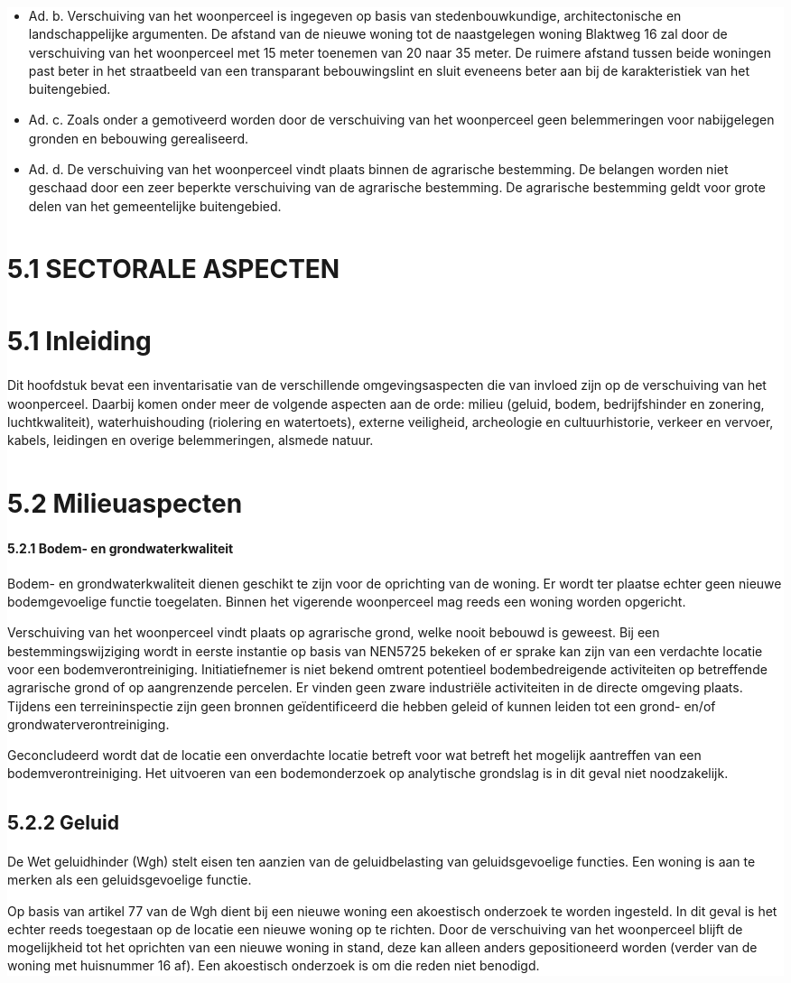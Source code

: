 - Ad. b. Verschuiving van het woonperceel is ingegeven op basis van stedenbouwkundige, architectonische en landschappelijke argumenten. De afstand van de nieuwe woning tot de naastgelegen woning Blaktweg 16 zal door de verschuiving van het woonperceel met 15 meter toenemen van 20 naar 35 meter. De ruimere afstand tussen beide woningen past beter in het straatbeeld van een transparant bebouwingslint en sluit eveneens beter aan bij de karakteristiek van het buitengebied.
- Ad. c. Zoals onder a gemotiveerd worden door de verschuiving van het woonperceel geen belemmeringen voor nabijgelegen gronden en bebouwing gerealiseerd.

- Ad. d. De verschuiving van het woonperceel vindt plaats binnen de agrarische bestemming. De belangen worden niet geschaad door een zeer beperkte verschuiving van de agrarische bestemming. De agrarische bestemming geldt voor grote delen van het gemeentelijke buitengebied.
# <span id="page-24-0"></span>**5.1 SECTORALE ASPECTEN**

# <span id="page-24-1"></span>**5.1 Inleiding**

Dit hoofdstuk bevat een inventarisatie van de verschillende omgevingsaspecten die van invloed zijn op de verschuiving van het woonperceel. Daarbij komen onder meer de volgende aspecten aan de orde: milieu (geluid, bodem, bedrijfshinder en zonering, luchtkwaliteit), waterhuishouding (riolering en watertoets), externe veiligheid, archeologie en cultuurhistorie, verkeer en vervoer, kabels, leidingen en overige belemmeringen, alsmede natuur.

# <span id="page-24-2"></span>**5.2 Milieuaspecten**

#### <span id="page-24-3"></span>**5.2.1 Bodem- en grondwaterkwaliteit**

Bodem- en grondwaterkwaliteit dienen geschikt te zijn voor de oprichting van de woning. Er wordt ter plaatse echter geen nieuwe bodemgevoelige functie toegelaten. Binnen het vigerende woonperceel mag reeds een woning worden opgericht.

Verschuiving van het woonperceel vindt plaats op agrarische grond, welke nooit bebouwd is geweest. Bij een bestemmingswijziging wordt in eerste instantie op basis van NEN5725 bekeken of er sprake kan zijn van een verdachte locatie voor een bodemverontreiniging. Initiatiefnemer is niet bekend omtrent potentieel bodembedreigende activiteiten op betreffende agrarische grond of op aangrenzende percelen. Er vinden geen zware industriële activiteiten in de directe omgeving plaats. Tijdens een terreininspectie zijn geen bronnen geïdentificeerd die hebben geleid of kunnen leiden tot een grond- en/of grondwaterverontreiniging.

Geconcludeerd wordt dat de locatie een onverdachte locatie betreft voor wat betreft het mogelijk aantreffen van een bodemverontreiniging. Het uitvoeren van een bodemonderzoek op analytische grondslag is in dit geval niet noodzakelijk.

## <span id="page-24-4"></span>**5.2.2 Geluid**

De Wet geluidhinder (Wgh) stelt eisen ten aanzien van de geluidbelasting van geluidsgevoelige functies. Een woning is aan te merken als een geluidsgevoelige functie.

Op basis van artikel 77 van de Wgh dient bij een nieuwe woning een akoestisch onderzoek te worden ingesteld. In dit geval is het echter reeds toegestaan op de locatie een nieuwe woning op te richten. Door de verschuiving van het woonperceel blijft de mogelijkheid tot het oprichten van een nieuwe woning in stand, deze kan alleen anders gepositioneerd worden (verder van de woning met huisnummer 16 af). Een akoestisch onderzoek is om die reden niet benodigd.
